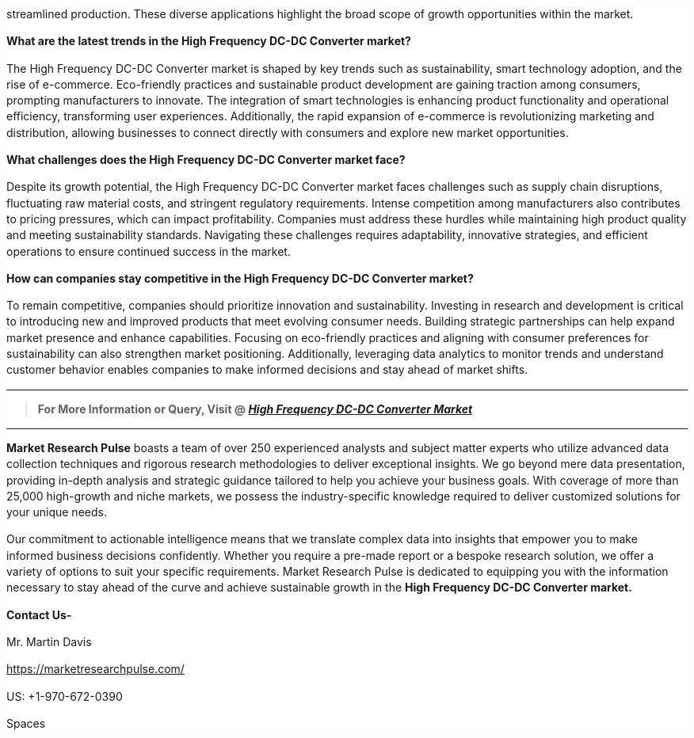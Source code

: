 streamlined production. These diverse applications highlight the broad scope of growth opportunities within the market.</p><p><strong>What are the latest trends in the High Frequency DC-DC Converter market?</strong></p><p>The High Frequency DC-DC Converter market is shaped by key trends such as sustainability, smart technology adoption, and the rise of e-commerce. Eco-friendly practices and sustainable product development are gaining traction among consumers, prompting manufacturers to innovate. The integration of smart technologies is enhancing product functionality and operational efficiency, transforming user experiences. Additionally, the rapid expansion of e-commerce is revolutionizing marketing and distribution, allowing businesses to connect directly with consumers and explore new market opportunities.</p><p><strong>What challenges does the High Frequency DC-DC Converter market face?</strong></p><p>Despite its growth potential, the High Frequency DC-DC Converter market faces challenges such as supply chain disruptions, fluctuating raw material costs, and stringent regulatory requirements. Intense competition among manufacturers also contributes to pricing pressures, which can impact profitability. Companies must address these hurdles while maintaining high product quality and meeting sustainability standards. Navigating these challenges requires adaptability, innovative strategies, and efficient operations to ensure continued success in the market.</p><p><strong>How can companies stay competitive in the High Frequency DC-DC Converter market?</strong></p><p>To remain competitive, companies should prioritize innovation and sustainability. Investing in research and development is critical to introducing new and improved products that meet evolving consumer needs. Building strategic partnerships can help expand market presence and enhance capabilities. Focusing on eco-friendly practices and aligning with consumer preferences for sustainability can also strengthen market positioning. Additionally, leveraging data analytics to monitor trends and understand customer behavior enables companies to make informed decisions and stay ahead of market shifts.</p><hr /><blockquote><p><strong>For More Information or Query, Visit @&nbsp;<em><a href="https://marketresearchpulse.com/report/35645/high-frequency-dc-dc-converter-market?utm_source=Linkedin&utm_medium=0112">High Frequency DC-DC Converter Market</a></em></strong></p></blockquote><hr /><p><strong>Market Research Pulse</strong> boasts a team of over 250 experienced analysts and subject matter experts who utilize advanced data collection techniques and rigorous research methodologies to deliver exceptional insights. We go beyond mere data presentation, providing in-depth analysis and strategic guidance tailored to help you achieve your business goals. With coverage of more than 25,000 high-growth and niche markets, we possess the industry-specific knowledge required to deliver customized solutions for your unique needs.</p><p>Our commitment to actionable intelligence means that we translate complex data into insights that empower you to make informed business decisions confidently. Whether you require a pre-made report or a bespoke research solution, we offer a variety of options to suit your specific requirements. Market Research Pulse is dedicated to equipping you with the information necessary to stay ahead of the curve and achieve sustainable growth in the <strong>High Frequency DC-DC Converter market.</strong></p><p><strong>Contact Us-</strong></p><p>Mr. Martin Davis</p><p>https://marketresearchpulse.com/</p><p>US: +1-970-672-0390</p>
Spaces
